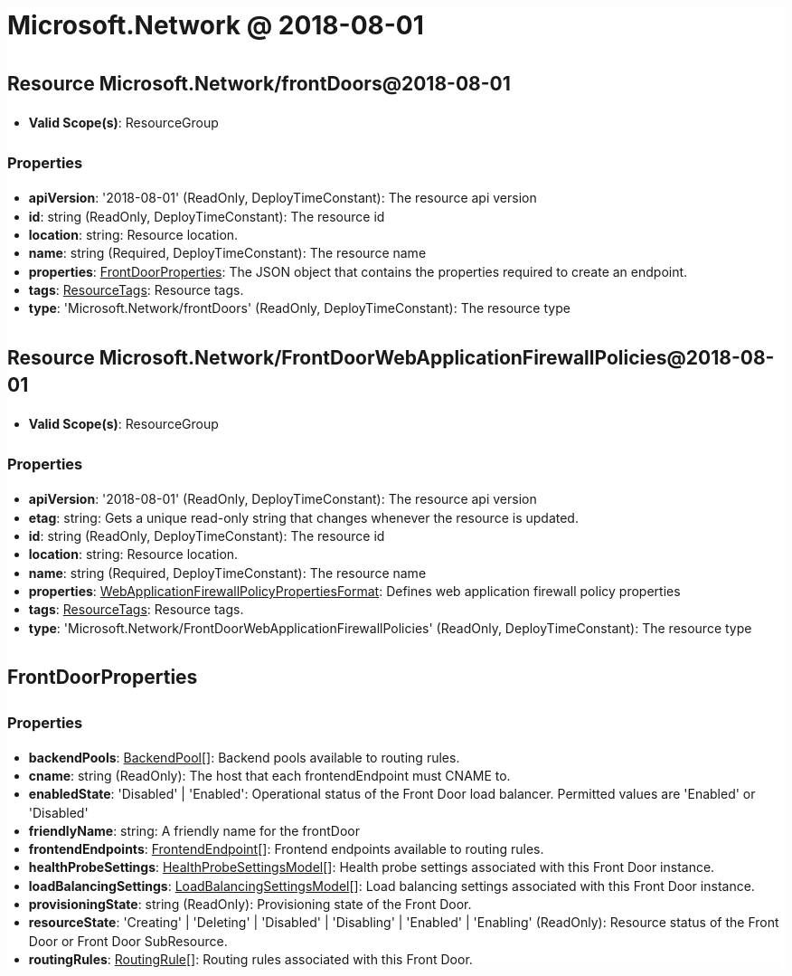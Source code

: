 # Microsoft.Network @ 2018-08-01

## Resource Microsoft.Network/frontDoors@2018-08-01
* **Valid Scope(s)**: ResourceGroup
### Properties
* **apiVersion**: '2018-08-01' (ReadOnly, DeployTimeConstant): The resource api version
* **id**: string (ReadOnly, DeployTimeConstant): The resource id
* **location**: string: Resource location.
* **name**: string (Required, DeployTimeConstant): The resource name
* **properties**: [FrontDoorProperties](#frontdoorproperties): The JSON object that contains the properties required to create an endpoint.
* **tags**: [ResourceTags](#resourcetags): Resource tags.
* **type**: 'Microsoft.Network/frontDoors' (ReadOnly, DeployTimeConstant): The resource type

## Resource Microsoft.Network/FrontDoorWebApplicationFirewallPolicies@2018-08-01
* **Valid Scope(s)**: ResourceGroup
### Properties
* **apiVersion**: '2018-08-01' (ReadOnly, DeployTimeConstant): The resource api version
* **etag**: string: Gets a unique read-only string that changes whenever the resource is updated.
* **id**: string (ReadOnly, DeployTimeConstant): The resource id
* **location**: string: Resource location.
* **name**: string (Required, DeployTimeConstant): The resource name
* **properties**: [WebApplicationFirewallPolicyPropertiesFormat](#webapplicationfirewallpolicypropertiesformat): Defines web application firewall policy properties
* **tags**: [ResourceTags](#resourcetags): Resource tags.
* **type**: 'Microsoft.Network/FrontDoorWebApplicationFirewallPolicies' (ReadOnly, DeployTimeConstant): The resource type

## FrontDoorProperties
### Properties
* **backendPools**: [BackendPool](#backendpool)[]: Backend pools available to routing rules.
* **cname**: string (ReadOnly): The host that each frontendEndpoint must CNAME to.
* **enabledState**: 'Disabled' | 'Enabled': Operational status of the Front Door load balancer. Permitted values are 'Enabled' or 'Disabled'
* **friendlyName**: string: A friendly name for the frontDoor
* **frontendEndpoints**: [FrontendEndpoint](#frontendendpoint)[]: Frontend endpoints available to routing rules.
* **healthProbeSettings**: [HealthProbeSettingsModel](#healthprobesettingsmodel)[]: Health probe settings associated with this Front Door instance.
* **loadBalancingSettings**: [LoadBalancingSettingsModel](#loadbalancingsettingsmodel)[]: Load balancing settings associated with this Front Door instance.
* **provisioningState**: string (ReadOnly): Provisioning state of the Front Door.
* **resourceState**: 'Creating' | 'Deleting' | 'Disabled' | 'Disabling' | 'Enabled' | 'Enabling' (ReadOnly): Resource status of the Front Door or Front Door SubResource.
* **routingRules**: [RoutingRule](#routingrule)[]: Routing rules associated with this Front Door.
